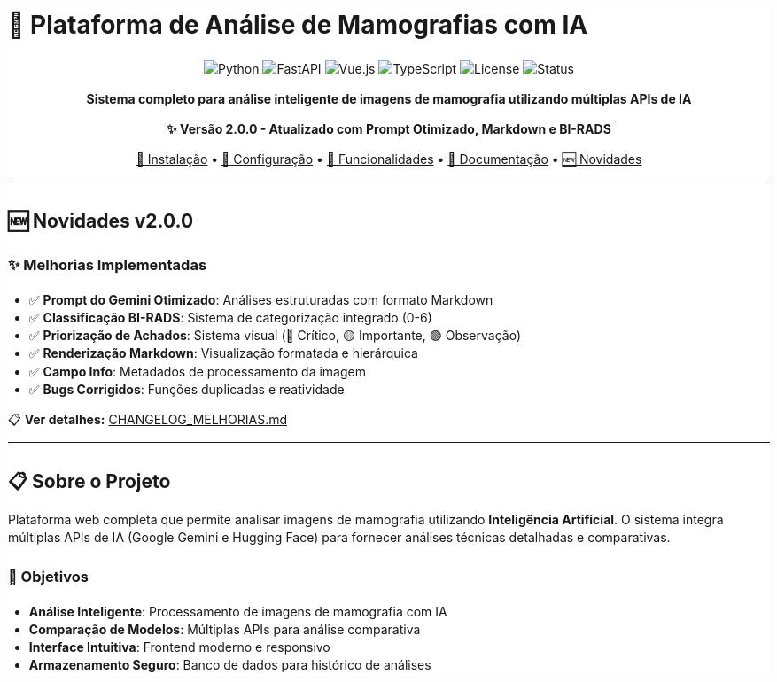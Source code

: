 # 🏥 Plataforma de Análise de Mamografias com IA

<div align="center">

![Python](https://img.shields.io/badge/Python-3.11+-blue.svg)
![FastAPI](https://img.shields.io/badge/FastAPI-0.104+-green.svg)
![Vue.js](https://img.shields.io/badge/Vue.js-3.4+-4FC08D.svg)
![TypeScript](https://img.shields.io/badge/TypeScript-5.0+-3178C6.svg)
![License](https://img.shields.io/badge/License-MIT-yellow.svg)
![Status](https://img.shields.io/badge/Status-Atualizado-success.svg)

**Sistema completo para análise inteligente de imagens de mamografia utilizando múltiplas APIs de IA**

**✨ Versão 2.0.0 - Atualizado com Prompt Otimizado, Markdown e BI-RADS**

[🚀 Instalação](#-instalação) • [🔧 Configuração](#-configuração) • [🎯 Funcionalidades](#-funcionalidades) • [📖 Documentação](#-documentação) • [🆕 Novidades](#-novidades-v200)

</div>

---

## 🆕 Novidades v2.0.0

### ✨ Melhorias Implementadas

- ✅ **Prompt do Gemini Otimizado**: Análises estruturadas com formato Markdown
- ✅ **Classificação BI-RADS**: Sistema de categorização integrado (0-6)
- ✅ **Priorização de Achados**: Sistema visual (🔴 Crítico, 🟡 Importante, 🟢 Observação)
- ✅ **Renderização Markdown**: Visualização formatada e hierárquica
- ✅ **Campo Info**: Metadados de processamento da imagem
- ✅ **Bugs Corrigidos**: Funções duplicadas e reatividade

📋 **Ver detalhes:** [CHANGELOG_MELHORIAS.md](CHANGELOG_MELHORIAS.md)

---

## 📋 Sobre o Projeto

Plataforma web completa que permite analisar imagens de mamografia utilizando **Inteligência Artificial**. O sistema integra múltiplas APIs de IA (Google Gemini e Hugging Face) para fornecer análises técnicas detalhadas e comparativas.

### 🎯 Objetivos
- **Análise Inteligente**: Processamento de imagens de mamografia com IA
- **Comparação de Modelos**: Múltiplas APIs para análise comparativa
- **Interface Intuitiva**: Frontend moderno e responsivo
- **Armazenamento Seguro**: Banco de dados para histórico de análises
